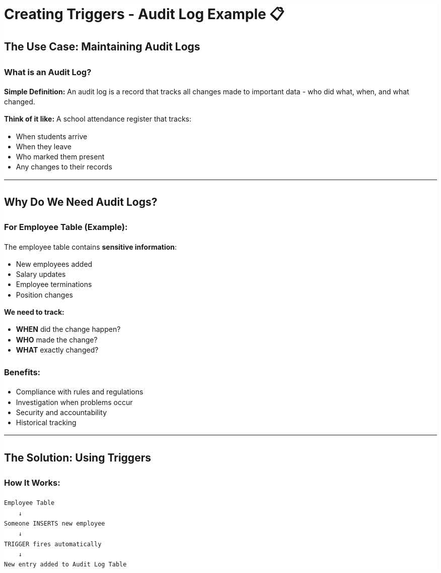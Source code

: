 # Creating Triggers - Audit Log Example 📋

## The Use Case: Maintaining Audit Logs

### What is an Audit Log?

**Simple Definition:** An audit log is a record that tracks all changes made to important data - who did what, when, and what changed.

**Think of it like:** A school attendance register that tracks:
- When students arrive
- When they leave
- Who marked them present
- Any changes to their records

---

## Why Do We Need Audit Logs?

### For Employee Table (Example):

The employee table contains **sensitive information**:
- New employees added
- Salary updates
- Employee terminations
- Position changes

**We need to track:**
- **WHEN** did the change happen?
- **WHO** made the change?
- **WHAT** exactly changed?

### Benefits:
- Compliance with rules and regulations
- Investigation when problems occur
- Security and accountability
- Historical tracking

---

## The Solution: Using Triggers

### How It Works:

```
Employee Table
    ↓
Someone INSERTS new employee
    ↓
TRIGGER fires automatically
    ↓
New entry added to Audit Log Table
```
